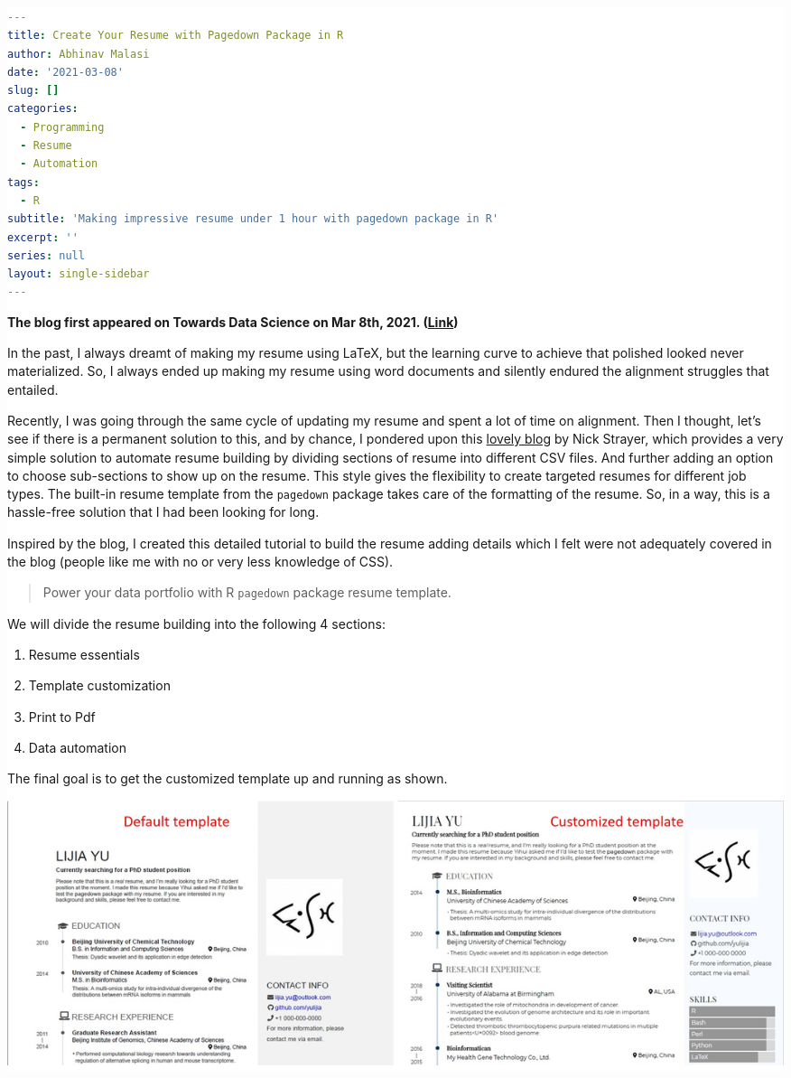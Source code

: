 ```yaml
---
title: Create Your Resume with Pagedown Package in R
author: Abhinav Malasi
date: '2021-03-08'
slug: []
categories:
  - Programming
  - Resume
  - Automation
tags:
  - R
subtitle: 'Making impressive resume under 1 hour with pagedown package in R'
excerpt: ''
series: null
layout: single-sidebar
---
```

**The blog first appeared on Towards Data Science on Mar 8th, 2021. ([Link](https://towardsdatascience.com/create-your-resume-with-pagedown-package-in-r-123ca6310d52?sk=cdb42d9df59b76810e2d3dfdad823a19))**

In the past, I always dreamt of making my resume using LaTeX, but the learning curve to achieve that polished looked never materialized. So, I always ended up making my resume using word documents and silently endured the alignment struggles that entailed.

Recently, I was going through the same cycle of updating my resume and spent a lot of time on alignment. Then I thought, let’s see if there is a permanent solution to this, and by chance, I pondered upon this [lovely blog](https://livefreeordichotomize.com/2019/09/04/building_a_data_driven_cv_with_r/) by Nick Strayer, which provides a very simple solution to automate resume building by dividing sections of resume into different CSV files. And further adding an option to choose sub-sections to show up on the resume. This style gives the flexibility to create targeted resumes for different job types. The built-in resume template from the `pagedown` package takes care of the formatting of the resume. So, in a way, this is a hassle-free solution that I had been looking for long.

Inspired by the blog, I created this detailed tutorial to build the resume adding details which I felt were not adequately covered in the blog (people like me with no or very less knowledge of CSS).

> Power your data portfolio with R `pagedown` package resume template.

We will divide the resume building into the following 4 sections:

1. Resume essentials

2. Template customization

3. Print to Pdf

4. Data automation

The final goal is to get the customized template up and running as shown.

![image info](./Image0.jpg)